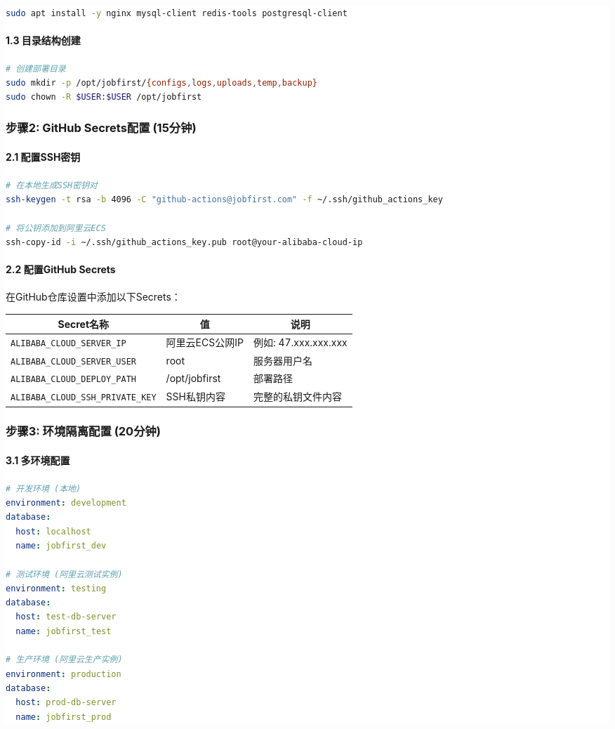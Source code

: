 ```bash
sudo apt install -y nginx mysql-client redis-tools postgresql-client
```

#### 1.3 目录结构创建
```bash
# 创建部署目录
sudo mkdir -p /opt/jobfirst/{configs,logs,uploads,temp,backup}
sudo chown -R $USER:$USER /opt/jobfirst
```

### 步骤2: GitHub Secrets配置 (15分钟)

#### 2.1 配置SSH密钥
```bash
# 在本地生成SSH密钥对
ssh-keygen -t rsa -b 4096 -C "github-actions@jobfirst.com" -f ~/.ssh/github_actions_key

# 将公钥添加到阿里云ECS
ssh-copy-id -i ~/.ssh/github_actions_key.pub root@your-alibaba-cloud-ip
```

#### 2.2 配置GitHub Secrets
在GitHub仓库设置中添加以下Secrets：

| Secret名称 | 值 | 说明 |
|-----------|----|----|
| `ALIBABA_CLOUD_SERVER_IP` | 阿里云ECS公网IP | 例如: 47.xxx.xxx.xxx |
| `ALIBABA_CLOUD_SERVER_USER` | root | 服务器用户名 |
| `ALIBABA_CLOUD_DEPLOY_PATH` | /opt/jobfirst | 部署路径 |
| `ALIBABA_CLOUD_SSH_PRIVATE_KEY` | SSH私钥内容 | 完整的私钥文件内容 |

### 步骤3: 环境隔离配置 (20分钟)

#### 3.1 多环境配置
```yaml
# 开发环境 (本地)
environment: development
database:
  host: localhost
  name: jobfirst_dev

# 测试环境 (阿里云测试实例)
environment: testing  
database:
  host: test-db-server
  name: jobfirst_test

# 生产环境 (阿里云生产实例)
environment: production
database:
  host: prod-db-server
  name: jobfirst_prod
```
